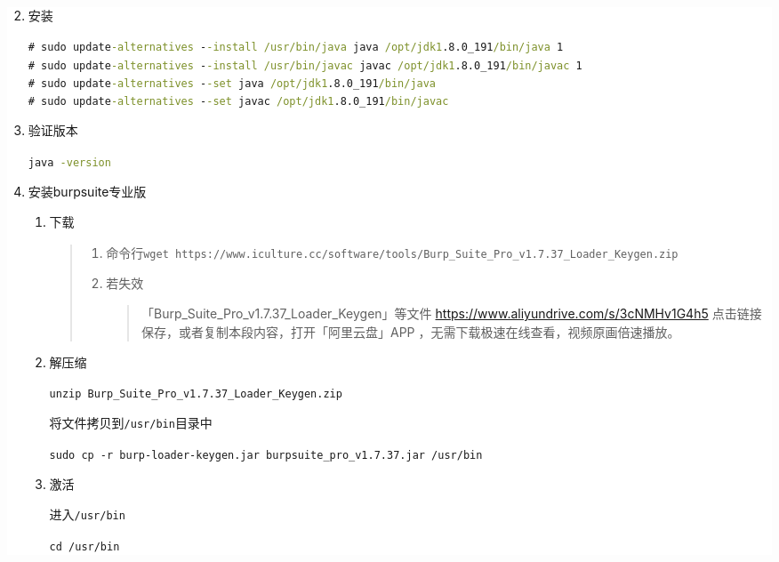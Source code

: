 
   2. 安装

      ```cmd
      # sudo update-alternatives --install /usr/bin/java java /opt/jdk1.8.0_191/bin/java 1
      # sudo update-alternatives --install /usr/bin/javac javac /opt/jdk1.8.0_191/bin/javac 1
      # sudo update-alternatives --set java /opt/jdk1.8.0_191/bin/java
      # sudo update-alternatives --set javac /opt/jdk1.8.0_191/bin/javac
      ```

   3. 验证版本

      ```cmd
      java -version
      ```

4. 安装burpsuite专业版

   1. 下载

      > 1. 命令行`wget https://www.iculture.cc/software/tools/Burp_Suite_Pro_v1.7.37_Loader_Keygen.zip`
      >
      > 2. 若失效
      >
      >    >「Burp_Suite_Pro_v1.7.37_Loader_Keygen」等文件 https://www.aliyundrive.com/s/3cNMHv1G4h5 点击链接保存，或者复制本段内容，打开「阿里云盘」APP ，无需下载极速在线查看，视频原画倍速播放。

   2. 解压缩

      ```
      unzip Burp_Suite_Pro_v1.7.37_Loader_Keygen.zip
      ```

      将文件拷贝到`/usr/bin`目录中

      ```
      sudo cp -r burp-loader-keygen.jar burpsuite_pro_v1.7.37.jar /usr/bin
      ```

   3. 激活

       进入`/usr/bin`

       ```
       cd /usr/bin
       ```
